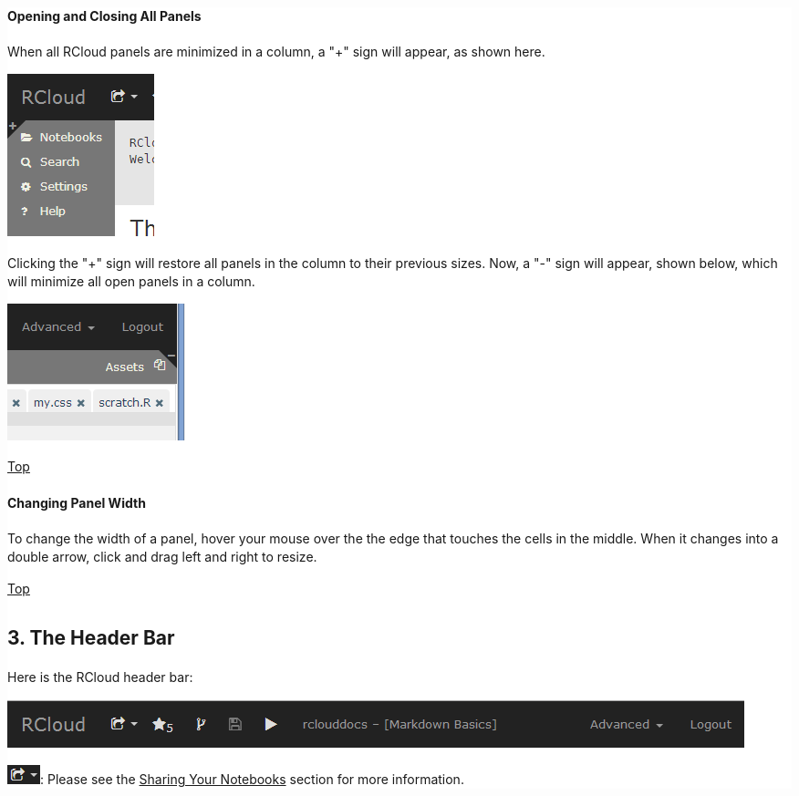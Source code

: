 <a name="openingandclosingallpanels"></a>

#### Opening and Closing All Panels

When all RCloud panels are minimized in a column, a "+" sign will appear, as shown here.

![Left Windowshade Panel](img/windowshadeleft.png)

Clicking the "+" sign will restore all panels in the column to their previous sizes. Now, a "-" sign will appear, shown below, which will minimize all open panels in a column.

![Right Windowshade Panel](img/windowshaderight.png)

[Top](#TOP)

<a name="changingpanelwidth"></a>

#### Changing Panel Width

To change the width of a panel, hover your mouse over the the edge that touches the cells in the middle. When it changes into a double arrow, click and drag left and right to resize.

[Top](#TOP)

<a name="theheaderbar"></a>

## 3. The Header Bar

Here is the RCloud header bar:

<a href="img/header.png"><img class="trunc" src="img/header.png" /></a>

![Header Bar: Share Icon](img/header_share.png): Please see the [Sharing Your Notebooks](#sharingyournotebooks) section for more information.

